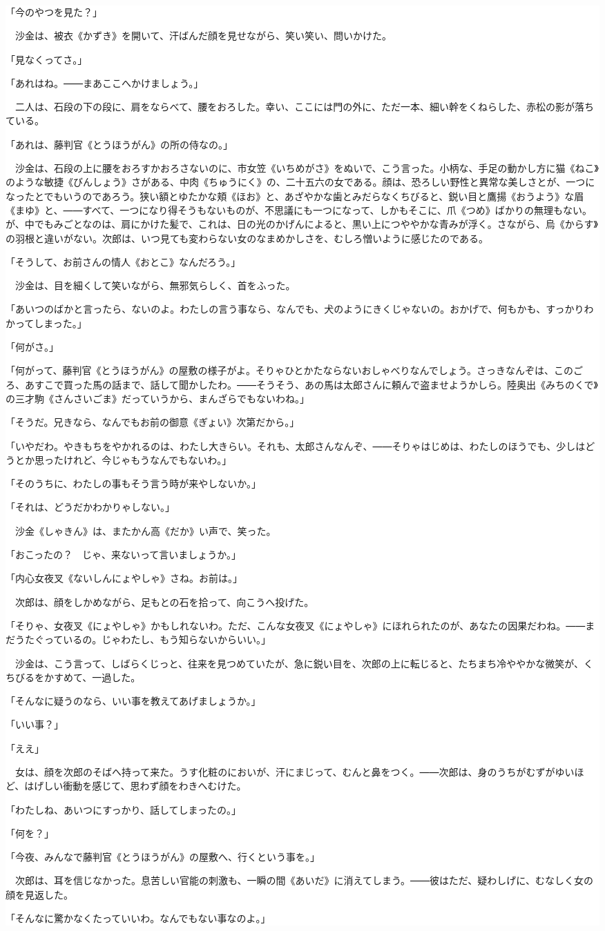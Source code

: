 「今のやつを見た？」

　沙金は、被衣《かずき》を開いて、汗ばんだ顔を見せながら、笑い笑い、問いかけた。

「見なくってさ。」

「あれはね。――まあここへかけましょう。」

　二人は、石段の下の段に、肩をならべて、腰をおろした。幸い、ここには門の外に、ただ一本、細い幹をくねらした、赤松の影が落ちている。

「あれは、藤判官《とうほうがん》の所の侍なの。」

　沙金は、石段の上に腰をおろすかおろさないのに、市女笠《いちめがさ》をぬいで、こう言った。小柄な、手足の動かし方に猫《ねこ》のような敏捷《びんしょう》さがある、中肉《ちゅうにく》の、二十五六の女である。顔は、恐ろしい野性と異常な美しさとが、一つになったとでもいうのであろう。狭い額とゆたかな頬《ほお》と、あざやかな歯とみだらなくちびると、鋭い目と鷹揚《おうよう》な眉《まゆ》と、――すべて、一つになり得そうもないものが、不思議にも一つになって、しかもそこに、爪《つめ》ばかりの無理もない。が、中でもみごとなのは、肩にかけた髪で、これは、日の光のかげんによると、黒い上につややかな青みが浮く。さながら、烏《からす》の羽根と違いがない。次郎は、いつ見ても変わらない女のなまめかしさを、むしろ憎いように感じたのである。

「そうして、お前さんの情人《おとこ》なんだろう。」

　沙金は、目を細くして笑いながら、無邪気らしく、首をふった。

「あいつのばかと言ったら、ないのよ。わたしの言う事なら、なんでも、犬のようにきくじゃないの。おかげで、何もかも、すっかりわかってしまった。」

「何がさ。」

「何がって、藤判官《とうほうがん》の屋敷の様子がよ。そりゃひとかたならないおしゃべりなんでしょう。さっきなんぞは、このごろ、あすこで買った馬の話まで、話して聞かしたわ。――そうそう、あの馬は太郎さんに頼んで盗ませようかしら。陸奥出《みちのくで》の三才駒《さんさいごま》だっていうから、まんざらでもないわね。」

「そうだ。兄きなら、なんでもお前の御意《ぎょい》次第だから。」

「いやだわ。やきもちをやかれるのは、わたし大きらい。それも、太郎さんなんぞ、――そりゃはじめは、わたしのほうでも、少しはどうとか思ったけれど、今じゃもうなんでもないわ。」

「そのうちに、わたしの事もそう言う時が来やしないか。」

「それは、どうだかわかりゃしない。」

　沙金《しゃきん》は、またかん高《だか》い声で、笑った。

「おこったの？　じゃ、来ないって言いましょうか。」

「内心女夜叉《ないしんにょやしゃ》さね。お前は。」

　次郎は、顔をしかめながら、足もとの石を拾って、向こうへ投げた。

「そりゃ、女夜叉《にょやしゃ》かもしれないわ。ただ、こんな女夜叉《にょやしゃ》にほれられたのが、あなたの因果だわね。――まだうたぐっているの。じゃわたし、もう知らないからいい。」

　沙金は、こう言って、しばらくじっと、往来を見つめていたが、急に鋭い目を、次郎の上に転じると、たちまち冷ややかな微笑が、くちびるをかすめて、一過した。

「そんなに疑うのなら、いい事を教えてあげましょうか。」

「いい事？」

「ええ」

　女は、顔を次郎のそばへ持って来た。うす化粧のにおいが、汗にまじって、むんと鼻をつく。――次郎は、身のうちがむずがゆいほど、はげしい衝動を感じて、思わず顔をわきへむけた。

「わたしね、あいつにすっかり、話してしまったの。」

「何を？」

「今夜、みんなで藤判官《とうほうがん》の屋敷へ、行くという事を。」

　次郎は、耳を信じなかった。息苦しい官能の刺激も、一瞬の間《あいだ》に消えてしまう。――彼はただ、疑わしげに、むなしく女の顔を見返した。

「そんなに驚かなくたっていいわ。なんでもない事なのよ。」
